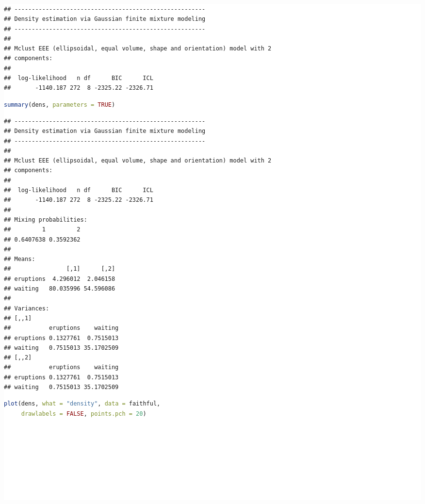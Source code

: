 ```
## ------------------------------------------------------- 
## Density estimation via Gaussian finite mixture modeling 
## ------------------------------------------------------- 
## 
## Mclust EEE (ellipsoidal, equal volume, shape and orientation) model with 2
## components: 
## 
##  log-likelihood   n df      BIC      ICL
##       -1140.187 272  8 -2325.22 -2326.71
```

```r
summary(dens, parameters = TRUE)
```

```
## ------------------------------------------------------- 
## Density estimation via Gaussian finite mixture modeling 
## ------------------------------------------------------- 
## 
## Mclust EEE (ellipsoidal, equal volume, shape and orientation) model with 2
## components: 
## 
##  log-likelihood   n df      BIC      ICL
##       -1140.187 272  8 -2325.22 -2326.71
## 
## Mixing probabilities:
##         1         2 
## 0.6407638 0.3592362 
## 
## Means:
##                [,1]      [,2]
## eruptions  4.296012  2.046158
## waiting   80.035996 54.596086
## 
## Variances:
## [,,1]
##           eruptions    waiting
## eruptions 0.1327761  0.7515013
## waiting   0.7515013 35.1702509
## [,,2]
##           eruptions    waiting
## eruptions 0.1327761  0.7515013
## waiting   0.7515013 35.1702509
```

```r
plot(dens, what = "density", data = faithful, 
     drawlabels = FALSE, points.pch = 20)
```

![](07-04-threetricks_files/figure-latex/unnamed-chunk-14-1.pdf) 

